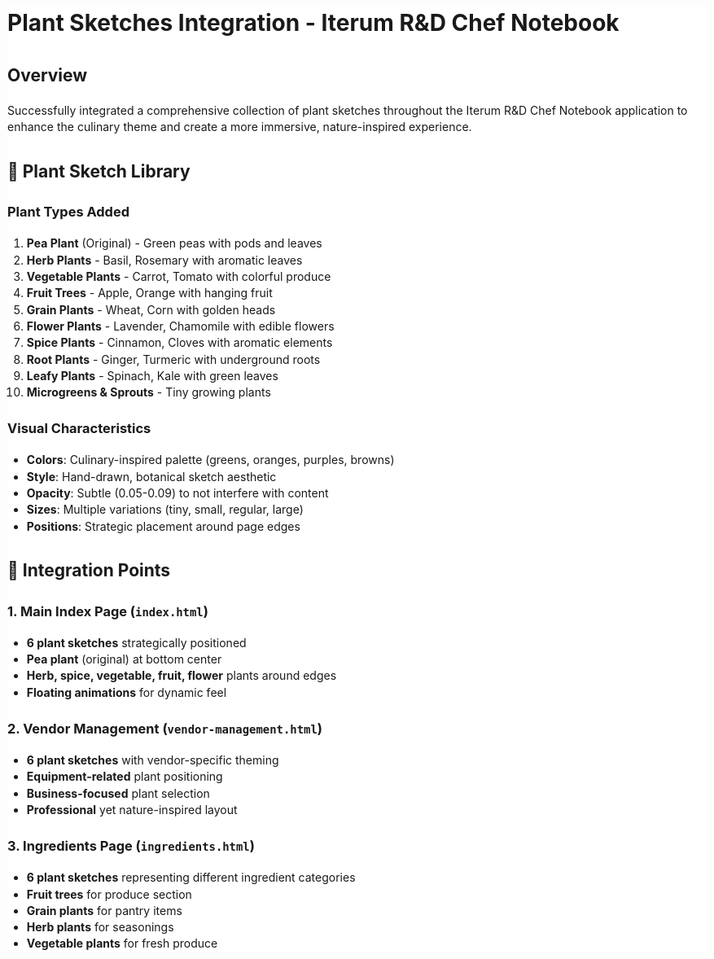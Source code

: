 # Plant Sketches Integration - Iterum R&D Chef Notebook

## Overview
Successfully integrated a comprehensive collection of plant sketches throughout the Iterum R&D Chef Notebook application to enhance the culinary theme and create a more immersive, nature-inspired experience.

## 🎨 Plant Sketch Library

### Plant Types Added
1. **Pea Plant** (Original) - Green peas with pods and leaves
2. **Herb Plants** - Basil, Rosemary with aromatic leaves
3. **Vegetable Plants** - Carrot, Tomato with colorful produce
4. **Fruit Trees** - Apple, Orange with hanging fruit
5. **Grain Plants** - Wheat, Corn with golden heads
6. **Flower Plants** - Lavender, Chamomile with edible flowers
7. **Spice Plants** - Cinnamon, Cloves with aromatic elements
8. **Root Plants** - Ginger, Turmeric with underground roots
9. **Leafy Plants** - Spinach, Kale with green leaves
10. **Microgreens & Sprouts** - Tiny growing plants

### Visual Characteristics
- **Colors**: Culinary-inspired palette (greens, oranges, purples, browns)
- **Style**: Hand-drawn, botanical sketch aesthetic
- **Opacity**: Subtle (0.05-0.09) to not interfere with content
- **Sizes**: Multiple variations (tiny, small, regular, large)
- **Positions**: Strategic placement around page edges

## 📍 Integration Points

### 1. Main Index Page (`index.html`)
- **6 plant sketches** strategically positioned
- **Pea plant** (original) at bottom center
- **Herb, spice, vegetable, fruit, flower** plants around edges
- **Floating animations** for dynamic feel

### 2. Vendor Management (`vendor-management.html`)
- **6 plant sketches** with vendor-specific theming
- **Equipment-related** plant positioning
- **Business-focused** plant selection
- **Professional** yet nature-inspired layout

### 3. Ingredients Page (`ingredients.html`)
- **6 plant sketches** representing different ingredient categories
- **Fruit trees** for produce section
- **Grain plants** for pantry items
- **Herb plants** for seasonings
- **Vegetable plants** for fresh produce
